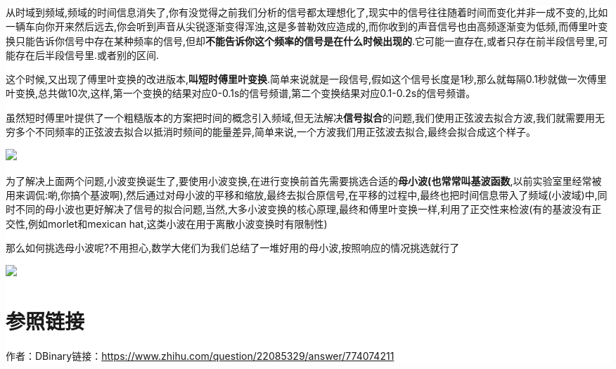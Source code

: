 从时域到频域,频域的时间信息消失了,你有没觉得之前我们分析的信号都太理想化了,现实中的信号往往随着时间而变化并非一成不变的,比如一辆车向你开来然后远去,你会听到声音从尖锐逐渐变得浑浊,这是多普勒效应造成的,而你收到的声音信号也由高频逐渐变为低频,而傅里叶变换只能告诉你信号中存在某种频率的信号,但却**不能告诉你这个频率的信号是在什么时候出现的**.它可能一直存在,或者只存在前半段信号里,可能存在后半段信号里.或者别的区间.

这个时候,又出现了傅里叶变换的改进版本,**叫短时傅里叶变换**.简单来说就是一段信号,假如这个信号长度是1秒,那么就每隔0.1秒就做一次傅里叶变换,总共做10次,这样,第一个变换的结果对应0-0.1s的信号频谱,第二个变换结果对应0.1-0.2s的信号频谱。

虽然短时傅里叶提供了一个粗糙版本的方案把时间的概念引入频域,但无法解决**信号拟合**的问题,我们使用正弦波去拟合方波,我们就需要用无穷多个不同频率的正弦波去拟合以抵消时频间的能量差异,简单来说,一个方波我们用正弦波去拟合,最终会拟合成这个样子。

![](https://raw.githubusercontent.com/heylypp/photo/master/%E6%96%B9%E6%B3%A2%E6%8B%9F%E5%90%88%E7%BB%93%E6%9E%9C.png?token=AEBMCVQ6RSZETZNDSYLXE7C5JPUK4)

为了解决上面两个问题,小波变换诞生了,要使用小波变换,在进行变换前首先需要挑选合适的**母小波(**也常常叫**基波函数**,以前实验室里经常被用来调侃:喲,你搞个基波啊),然后通过对母小波的平移和缩放,最终去拟合原信号,在平移的过程中,最终也把时间信息带入了频域(小波域)中,同时不同的母小波也更好解决了信号的拟合问题,当然,大多小波变换的核心原理,最终和傅里叶变换一样,利用了正交性来检波(有的基波没有正交性,例如morlet和mexican hat,这类小波在用于离散小波变换时有限制性)

那么如何挑选母小波呢?不用担心,数学大佬们为我们总结了一堆好用的母小波,按照响应的情况挑选就行了

![](https://raw.githubusercontent.com/heylypp/photo/master/%E5%B0%8F%E6%B3%A2%E5%8F%98%E6%8D%A2%E5%8F%82%E9%80%89.png?token=AEBMCVRLI33HRSVC23AED425JPT4O)



# 参照链接

作者：DBinary链接：https://www.zhihu.com/question/22085329/answer/774074211



